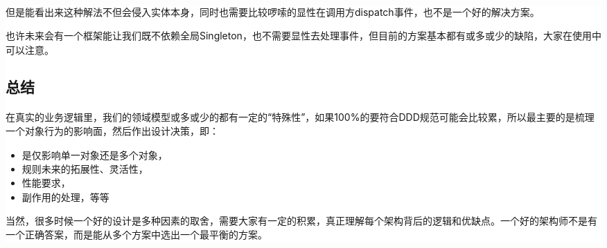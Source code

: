 

但是能看出来这种解法不但会侵入实体本身，同时也需要比较啰嗦的显性在调用方dispatch事件，也不是一个好的解决方案。

也许未来会有一个框架能让我们既不依赖全局Singleton，也不需要显性去处理事件，但目前的方案基本都有或多或少的缺陷，大家在使用中可以注意。



## **总结**

在真实的业务逻辑里，我们的领域模型或多或少的都有一定的“特殊性”，如果100%的要符合DDD规范可能会比较累，所以最主要的是梳理一个对象行为的影响面，然后作出设计决策，即：

- 是仅影响单一对象还是多个对象，
- 规则未来的拓展性、灵活性，
- 性能要求，
- 副作用的处理，等等

当然，很多时候一个好的设计是多种因素的取舍，需要大家有一定的积累，真正理解每个架构背后的逻辑和优缺点。一个好的架构师不是有一个正确答案，而是能从多个方案中选出一个最平衡的方案。